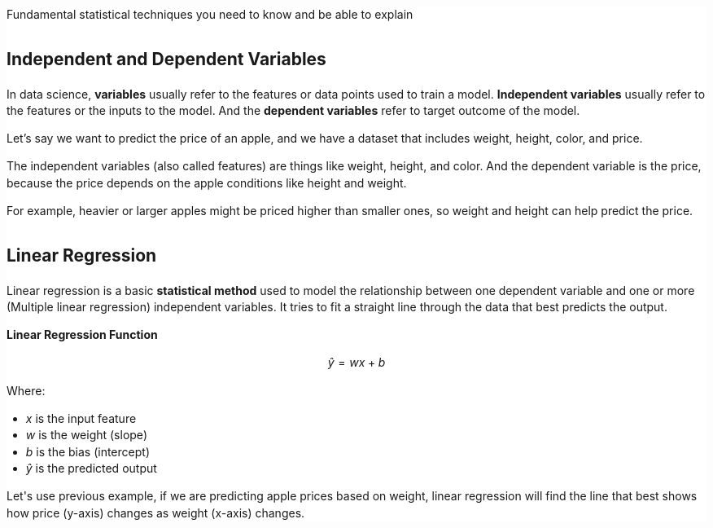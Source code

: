 Fundamental statistical techniques you need to know and be able to explain

## Independent and Dependent Variables

In data science, **variables** usually refer to the features or data points used to train a model. **Independent variables** usually 
refer to the features or the inputs to the model. And the **dependent variables** refer to target outcome of the model. 

Let’s say we want to predict the price of an apple, and we have a dataset that includes weight, height, color, and price.

The independent variables (also called features) are things like weight, height, and color. And the dependent variable is the price, because the price depends on the apple conditions like height and weight.

For example, heavier or larger apples might be priced higher than smaller ones, so weight and height can help predict the price.

## Linear Regression

Linear regression is a basic **statistical method** used to model the relationship between one dependent variable and one or more (Multiple linear regression) independent variables. It tries to fit a straight line through the data that best predicts the output. 

**Linear Regression Function**

$$
\hat{y} = w x + b
$$

Where:

* $x$ is the input feature
* $w$ is the weight (slope)
* $b$ is the bias (intercept)
* $\hat{y}$ is the predicted output

Let's use previous example, if we are predicting apple prices based on weight, linear regression will find the line that best shows how price (y-axis) changes as weight (x-axis) changes.
